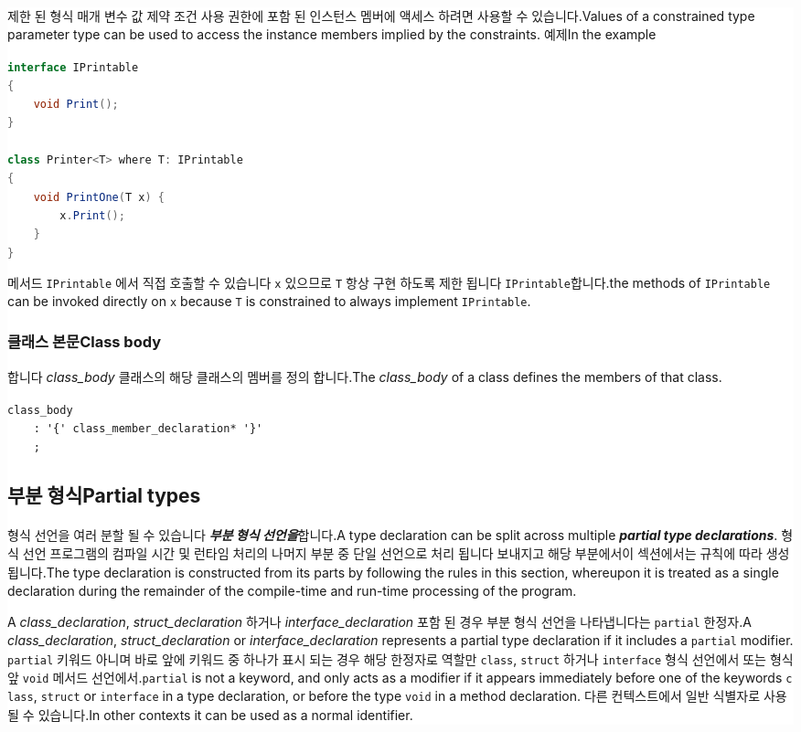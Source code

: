 <span data-ttu-id="143b6-294">제한 된 형식 매개 변수 값 제약 조건 사용 권한에 포함 된 인스턴스 멤버에 액세스 하려면 사용할 수 있습니다.</span><span class="sxs-lookup"><span data-stu-id="143b6-294">Values of a constrained type parameter type can be used to access the instance members implied by the constraints.</span></span> <span data-ttu-id="143b6-295">예제</span><span class="sxs-lookup"><span data-stu-id="143b6-295">In the example</span></span>
```csharp
interface IPrintable
{
    void Print();
}

class Printer<T> where T: IPrintable
{
    void PrintOne(T x) {
        x.Print();
    }
}
```
<span data-ttu-id="143b6-296">메서드 `IPrintable` 에서 직접 호출할 수 있습니다 `x` 있으므로 `T` 항상 구현 하도록 제한 됩니다 `IPrintable`합니다.</span><span class="sxs-lookup"><span data-stu-id="143b6-296">the methods of `IPrintable` can be invoked directly on `x` because `T` is constrained to always implement `IPrintable`.</span></span>

### <a name="class-body"></a><span data-ttu-id="143b6-297">클래스 본문</span><span class="sxs-lookup"><span data-stu-id="143b6-297">Class body</span></span>

<span data-ttu-id="143b6-298">합니다 *class_body* 클래스의 해당 클래스의 멤버를 정의 합니다.</span><span class="sxs-lookup"><span data-stu-id="143b6-298">The *class_body* of a class defines the members of that class.</span></span>

```antlr
class_body
    : '{' class_member_declaration* '}'
    ;
```

## <a name="partial-types"></a><span data-ttu-id="143b6-299">부분 형식</span><span class="sxs-lookup"><span data-stu-id="143b6-299">Partial types</span></span>

<span data-ttu-id="143b6-300">형식 선언을 여러 분할 될 수 있습니다 ***부분 형식 선언을***합니다.</span><span class="sxs-lookup"><span data-stu-id="143b6-300">A type declaration can be split across multiple ***partial type declarations***.</span></span> <span data-ttu-id="143b6-301">형식 선언 프로그램의 컴파일 시간 및 런타임 처리의 나머지 부분 중 단일 선언으로 처리 됩니다 보내지고 해당 부분에서이 섹션에서는 규칙에 따라 생성 됩니다.</span><span class="sxs-lookup"><span data-stu-id="143b6-301">The type declaration is constructed from its parts by following the rules in this section, whereupon it is treated as a single declaration during the remainder of the compile-time and run-time processing of the program.</span></span>

<span data-ttu-id="143b6-302">A *class_declaration*, *struct_declaration* 하거나 *interface_declaration* 포함 된 경우 부분 형식 선언을 나타냅니다는 `partial` 한정자.</span><span class="sxs-lookup"><span data-stu-id="143b6-302">A *class_declaration*, *struct_declaration* or *interface_declaration* represents a partial type declaration if it includes a `partial` modifier.</span></span> <span data-ttu-id="143b6-303">`partial` 키워드 아니며 바로 앞에 키워드 중 하나가 표시 되는 경우 해당 한정자로 역할만 `class`, `struct` 하거나 `interface` 형식 선언에서 또는 형식 앞 `void` 메서드 선언에서.</span><span class="sxs-lookup"><span data-stu-id="143b6-303">`partial` is not a keyword, and only acts as a modifier if it appears immediately before one of the keywords `class`, `struct` or `interface` in a type declaration, or before the type `void` in a method declaration.</span></span> <span data-ttu-id="143b6-304">다른 컨텍스트에서 일반 식별자로 사용 될 수 있습니다.</span><span class="sxs-lookup"><span data-stu-id="143b6-304">In other contexts it can be used as a normal identifier.</span></span>
